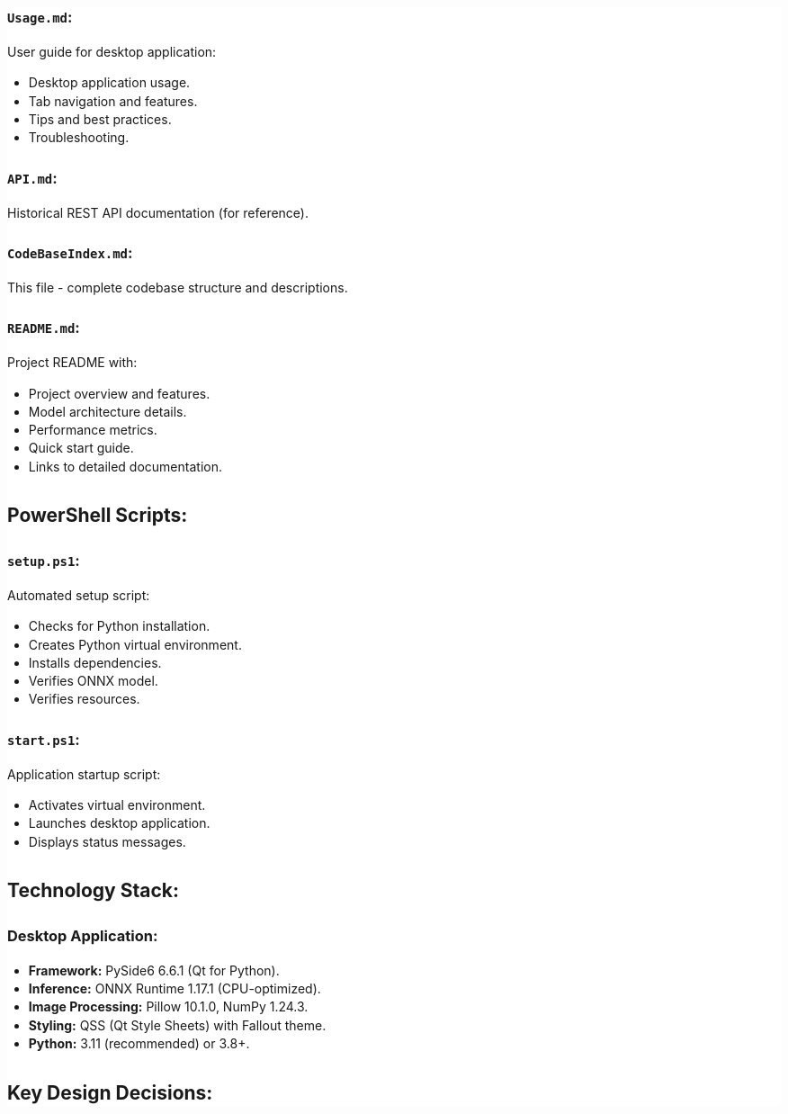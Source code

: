 ### `Usage.md`:
User guide for desktop application:
- Desktop application usage.
- Tab navigation and features.
- Tips and best practices.
- Troubleshooting.

### `API.md`:
Historical REST API documentation (for reference).

### `CodeBaseIndex.md`:
This file - complete codebase structure and descriptions.

### `README.md`:
Project README with:
- Project overview and features.
- Model architecture details.
- Performance metrics.
- Quick start guide.
- Links to detailed documentation.

## PowerShell Scripts:

### `setup.ps1`:
Automated setup script:
- Checks for Python installation.
- Creates Python virtual environment.
- Installs dependencies.
- Verifies ONNX model.
- Verifies resources.

### `start.ps1`:
Application startup script:
- Activates virtual environment.
- Launches desktop application.
- Displays status messages.

## Technology Stack:

### Desktop Application:
- **Framework:** PySide6 6.6.1 (Qt for Python).
- **Inference:** ONNX Runtime 1.17.1 (CPU-optimized).
- **Image Processing:** Pillow 10.1.0, NumPy 1.24.3.
- **Styling:** QSS (Qt Style Sheets) with Fallout theme.
- **Python:** 3.11 (recommended) or 3.8+.

## Key Design Decisions:

